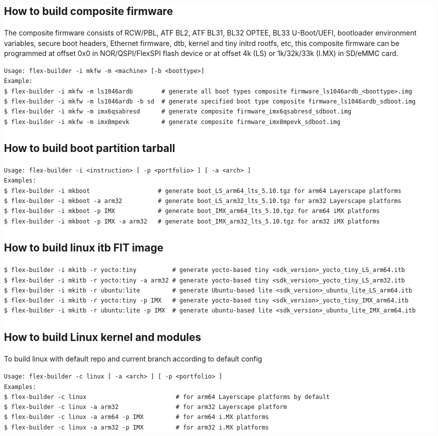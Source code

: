 

## How to build composite firmware
The composite firmware consists of RCW/PBL, ATF BL2, ATF BL31, BL32 OPTEE, BL33 U-Boot/UEFI, bootloader environment variables,
secure boot headers, Ethernet firmware, dtb, kernel and tiny initrd rootfs, etc, this composite firmware can be programmed at
offset 0x0 in NOR/QSPI/FlexSPI flash device or at offset 4k (LS) or 1k/32k/33k (I.MX) in SD/eMMC card.
```
Usage: flex-builder -i mkfw -m <machine> [-b <boottype>]
Example:
$ flex-builder -i mkfw -m ls1046ardb        # generate all boot types composite firmware_ls1046ardb_<boottype>.img
$ flex-builder -i mkfw -m ls1046ardb -b sd  # generate specified boot type composite firmware_ls1046ardb_sdboot.img
$ flex-builder -i mkfw -m imx6qsabresd      # generate composite firmware_imx6qsabresd_sdboot.img
$ flex-builder -i mkfw -m imx8mpevk         # generate composite firmware_imx8mpevk_sdboot.img
```


## How to build boot partition tarball
```
Usage: flex-builder -i <instruction> [ -p <portfolio> ] [ -a <arch> ]
Examples:
$ flex-builder -i mkboot                   # generate boot_LS_arm64_lts_5.10.tgz for arm64 Layerscape platforms
$ flex-builder -i mkboot -a arm32          # generate boot_LS_arm32_lts_5.10.tgz for arm32 Layerscape platforms
$ flex-builder -i mkboot -p IMX            # generate boot_IMX_arm64_lts_5.10.tgz for arm64 iMX platforms
$ flex-builder -i mkboot -p IMX -a arm32   # generate boot_IMX_arm32_lts_5.10.tgz for arm32 iMX platforms
```


## How to build linux itb FIT image
```
$ flex-builder -i mkitb -r yocto:tiny          # generate yocto-based tiny <sdk_version>_yocto_tiny_LS_arm64.itb
$ flex-builder -i mkitb -r yocto:tiny -a arm32 # generate yocto-based tiny <sdk_version>_yocto_tiny_LS_arm32.itb
$ flex-builder -i mkitb -r ubuntu:lite         # generate Ubuntu-based lite <sdk_version>_ubuntu_lite_LS_arm64.itb
$ flex-builder -i mkitb -r yocto:tiny -p IMX   # generate yocto-based tiny <sdk_version>_yocto_tiny_IMX_arm64.itb
$ flex-builder -i mkitb -r ubuntu:lite -p IMX  # generate ubuntu-based lite <sdk_version>_ubuntu_lite_IMX_arm64.itb
```


## How to build Linux kernel and modules
To build linux with default repo and current branch according to default config
```
Usage: flex-builder -c linux [ -a <arch> ] [ -p <portfolio> ]
Examples:
$ flex-builder -c linux                         # for arm64 Layerscape platforms by default
$ flex-builder -c linux -a arm32                # for arm32 Layerscape platform
$ flex-builder -c linux -a arm64 -p IMX         # for arm64 i.MX platforms
$ flex-builder -c linux -a arm32 -p IMX         # for arm32 i.MX platforms
```
